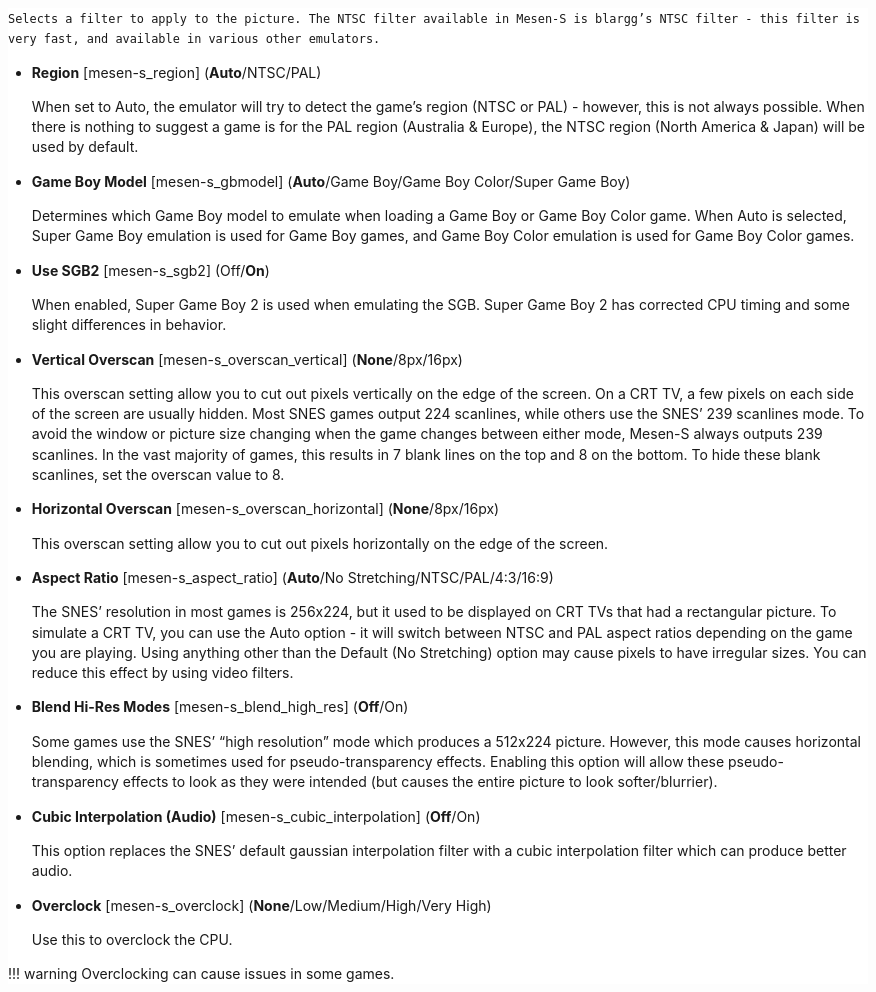 	Selects a filter to apply to the picture. The NTSC filter available in Mesen-S is blargg’s NTSC filter - this filter is very fast, and available in various other emulators.

- **Region** [mesen-s_region] (**Auto**/NTSC/PAL)

	When set to Auto, the emulator will try to detect the game’s region (NTSC or PAL) - however, this is not always possible. When there is nothing to suggest a game is for the PAL region (Australia & Europe), the NTSC region (North America & Japan) will be used by default.

- **Game Boy Model** [mesen-s_gbmodel] (**Auto**/Game Boy/Game Boy Color/Super Game Boy)

	Determines which Game Boy model to emulate when loading a Game Boy or Game Boy Color game. When Auto is selected, Super Game Boy emulation is used for Game Boy games, and Game Boy Color emulation is used for Game Boy Color games.

- **Use SGB2** [mesen-s_sgb2] (Off/**On**)

	When enabled, Super Game Boy 2 is used when emulating the SGB. Super Game Boy 2 has corrected CPU timing and some slight differences in behavior.

- **Vertical Overscan** [mesen-s_overscan_vertical] (**None**/8px/16px)

	This overscan setting allow you to cut out pixels vertically on the edge of the screen. On a CRT TV, a few pixels on each side of the screen are usually hidden. Most SNES games output 224 scanlines, while others use the SNES’ 239 scanlines mode. To avoid the window or picture size changing when the game changes between either mode, Mesen-S always outputs 239 scanlines. In the vast majority of games, this results in 7 blank lines on the top and 8 on the bottom. To hide these blank scanlines, set the overscan value to 8.

- **Horizontal Overscan** [mesen-s_overscan_horizontal] (**None**/8px/16px)

	This overscan setting allow you to cut out pixels horizontally on the edge of the screen.

- **Aspect Ratio** [mesen-s_aspect_ratio] (**Auto**/No Stretching/NTSC/PAL/4:3/16:9)

	The SNES’ resolution in most games is 256x224, but it used to be displayed on CRT TVs that had a rectangular picture. To simulate a CRT TV, you can use the Auto option - it will switch between NTSC and PAL aspect ratios depending on the game you are playing. Using anything other than the Default (No Stretching) option may cause pixels to have irregular sizes. You can reduce this effect by using video filters.

- **Blend Hi-Res Modes** [mesen-s_blend_high_res] (**Off**/On)

	Some games use the SNES’ “high resolution” mode which produces a 512x224 picture. However, this mode causes horizontal blending, which is sometimes used for pseudo-transparency effects. Enabling this option will allow these pseudo-transparency effects to look as they were intended (but causes the entire picture to look softer/blurrier).

- **Cubic Interpolation (Audio)** [mesen-s_cubic_interpolation] (**Off**/On)

	This option replaces the SNES’ default gaussian interpolation filter with a cubic interpolation filter which can produce better audio.

- **Overclock** [mesen-s_overclock] (**None**/Low/Medium/High/Very High)

	Use this to overclock the CPU.

!!! warning
	Overclocking can cause issues in some games.
